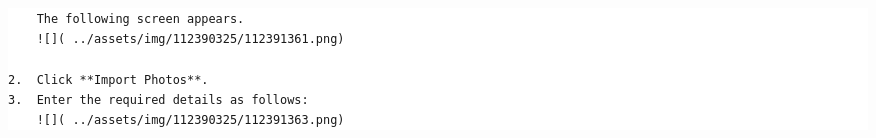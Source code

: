 
        The following screen appears.  
        ![]( ../assets/img/112390325/112391361.png) 

    2.  Click **Import Photos**.
    3.  Enter the required details as follows:  
        ![]( ../assets/img/112390325/112391363.png) 
